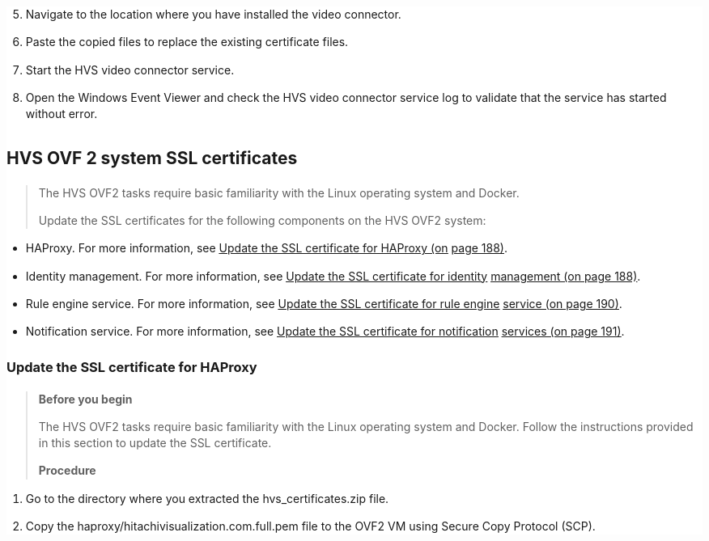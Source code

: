 5.  Navigate to the location where you have installed the video
    connector.

6.  Paste the copied files to replace the existing certificate files.

7.  Start the HVS video connector service.

8.  Open the Windows Event Viewer and check the HVS video connector
    service log to validate that the service has started without error.

## HVS OVF 2 system SSL certificates

> The HVS OVF2 tasks require basic familiarity with the Linux operating
> system and Docker.
>
> Update the SSL certificates for the following components on the HVS
> OVF2 system:

- HAProxy. For more information, see [<u>Update the SSL certificate for
  HAProxy (on</u>](#update-the-ssl-certificate-for-haproxy) [<u>page
  188)</u>](#update-the-ssl-certificate-for-haproxy).

- Identity management. For more information, see [<u>Update the SSL
  certificate for
  identity</u>](#update-the-ssl-certificate-for-identity-management)
  [<u>management (on page
  188)</u>](#update-the-ssl-certificate-for-identity-management).

- Rule engine service. For more information, see [<u>Update the SSL
  certificate for rule
  engine</u>](#update-the-ssl-certificate-for-rule-engine-service)
  [<u>service (on page
  190)</u>](#update-the-ssl-certificate-for-rule-engine-service).

- Notification service. For more information, see [<u>Update the SSL
  certificate for
  notification</u>](#update-the-ssl-certificate-for-notification-services)
  [<u>services (on page
  191)</u>](#update-the-ssl-certificate-for-notification-services).

### Update the SSL certificate for HAProxy

> **Before you begin**
>
> The HVS OVF2 tasks require basic familiarity with the Linux operating
> system and Docker. Follow the instructions provided in this section to
> update the SSL certificate.
>
> **Procedure**

1.  Go to the directory where you extracted the hvs_certificates.zip
    file.

2.  Copy the haproxy/hitachivisualization.com.full.pem file to the OVF2
    VM using Secure Copy Protocol (SCP).

